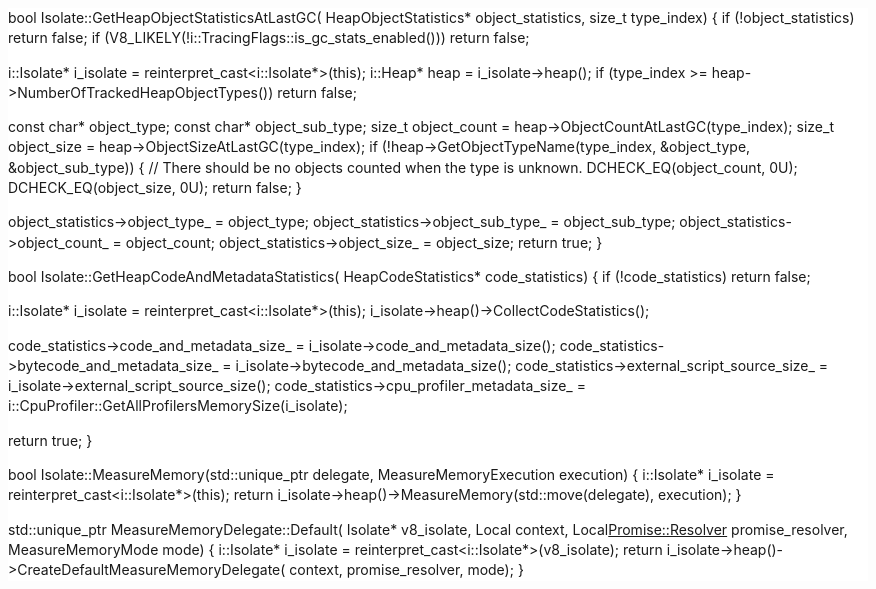 bool Isolate::GetHeapObjectStatisticsAtLastGC(
    HeapObjectStatistics* object_statistics, size_t type_index) {
  if (!object_statistics) return false;
  if (V8_LIKELY(!i::TracingFlags::is_gc_stats_enabled())) return false;

  i::Isolate* i_isolate = reinterpret_cast<i::Isolate*>(this);
  i::Heap* heap = i_isolate->heap();
  if (type_index >= heap->NumberOfTrackedHeapObjectTypes()) return false;

  const char* object_type;
  const char* object_sub_type;
  size_t object_count = heap->ObjectCountAtLastGC(type_index);
  size_t object_size = heap->ObjectSizeAtLastGC(type_index);
  if (!heap->GetObjectTypeName(type_index, &object_type, &object_sub_type)) {
    // There should be no objects counted when the type is unknown.
    DCHECK_EQ(object_count, 0U);
    DCHECK_EQ(object_size, 0U);
    return false;
  }

  object_statistics->object_type_ = object_type;
  object_statistics->object_sub_type_ = object_sub_type;
  object_statistics->object_count_ = object_count;
  object_statistics->object_size_ = object_size;
  return true;
}

bool Isolate::GetHeapCodeAndMetadataStatistics(
    HeapCodeStatistics* code_statistics) {
  if (!code_statistics) return false;

  i::Isolate* i_isolate = reinterpret_cast<i::Isolate*>(this);
  i_isolate->heap()->CollectCodeStatistics();

  code_statistics->code_and_metadata_size_ =
      i_isolate->code_and_metadata_size();
  code_statistics->bytecode_and_metadata_size_ =
      i_isolate->bytecode_and_metadata_size();
  code_statistics->external_script_source_size_ =
      i_isolate->external_script_source_size();
  code_statistics->cpu_profiler_metadata_size_ =
      i::CpuProfiler::GetAllProfilersMemorySize(i_isolate);

  return true;
}

bool Isolate::MeasureMemory(std::unique_ptr<MeasureMemoryDelegate> delegate,
                            MeasureMemoryExecution execution) {
  i::Isolate* i_isolate = reinterpret_cast<i::Isolate*>(this);
  return i_isolate->heap()->MeasureMemory(std::move(delegate), execution);
}

std::unique_ptr<MeasureMemoryDelegate> MeasureMemoryDelegate::Default(
    Isolate* v8_isolate, Local<Context> context,
    Local<Promise::Resolver> promise_resolver, MeasureMemoryMode mode) {
  i::Isolate* i_isolate = reinterpret_cast<i::Isolate*>(v8_isolate);
  return i_isolate->heap()->CreateDefaultMeasureMemoryDelegate(
      context, promise_resolver, mode);
}
